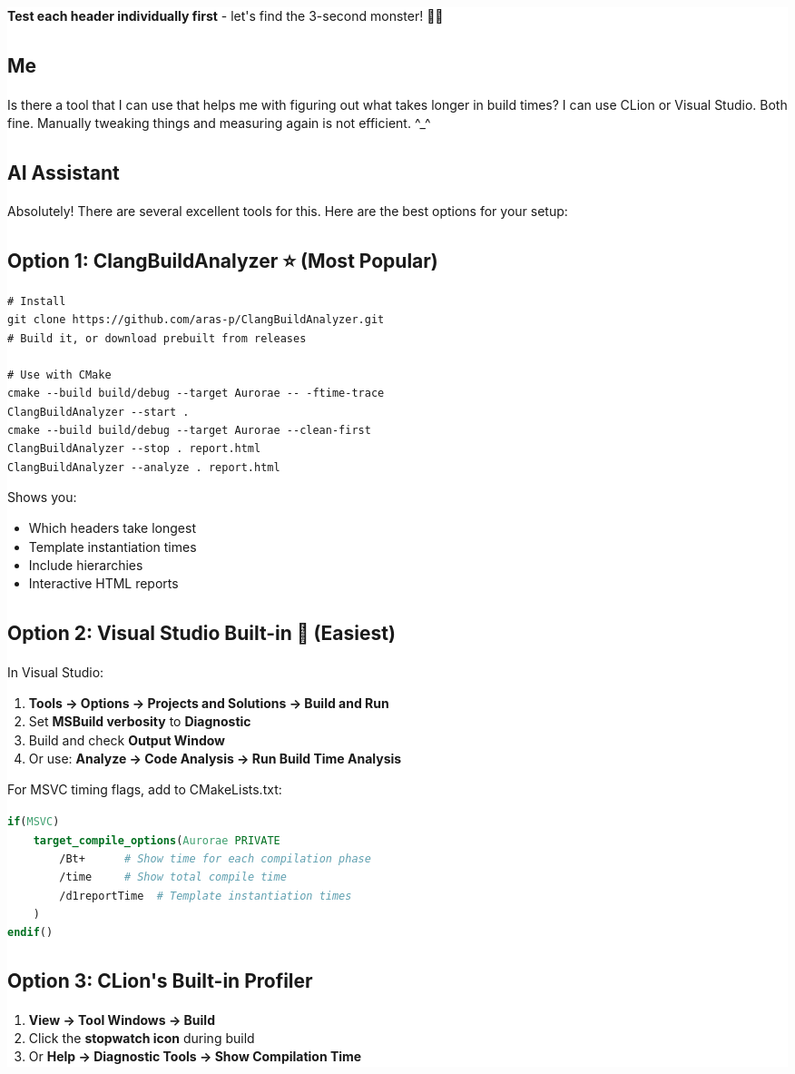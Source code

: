 
**Test each header individually first** - let's find the 3-second monster! 🕵️‍♂️

## Me
Is there a tool that I can use that helps me with figuring out what takes longer in build times? I can use CLion or Visual Studio. Both fine. Manually tweaking things and measuring again is not efficient. ^_^

## AI Assistant
Absolutely! There are several excellent tools for this. Here are the best options for your setup:

## **Option 1: ClangBuildAnalyzer** ⭐ (Most Popular)
```shell script
# Install
git clone https://github.com/aras-p/ClangBuildAnalyzer.git
# Build it, or download prebuilt from releases

# Use with CMake
cmake --build build/debug --target Aurorae -- -ftime-trace
ClangBuildAnalyzer --start .
cmake --build build/debug --target Aurorae --clean-first
ClangBuildAnalyzer --stop . report.html
ClangBuildAnalyzer --analyze . report.html
```


Shows you:
- Which headers take longest
- Template instantiation times
- Include hierarchies
- Interactive HTML reports

## **Option 2: Visual Studio Built-in** 🎯 (Easiest)
In Visual Studio:
1. **Tools → Options → Projects and Solutions → Build and Run**
2. Set **MSBuild verbosity** to **Diagnostic**
3. Build and check **Output Window**
4. Or use: **Analyze → Code Analysis → Run Build Time Analysis**

For MSVC timing flags, add to CMakeLists.txt:
```cmake
if(MSVC)
    target_compile_options(Aurorae PRIVATE 
        /Bt+      # Show time for each compilation phase
        /time     # Show total compile time
        /d1reportTime  # Template instantiation times
    )
endif()
```


## **Option 3: CLion's Built-in Profiler**
1. **View → Tool Windows → Build**
2. Click the **stopwatch icon** during build
3. Or **Help → Diagnostic Tools → Show Compilation Time**
